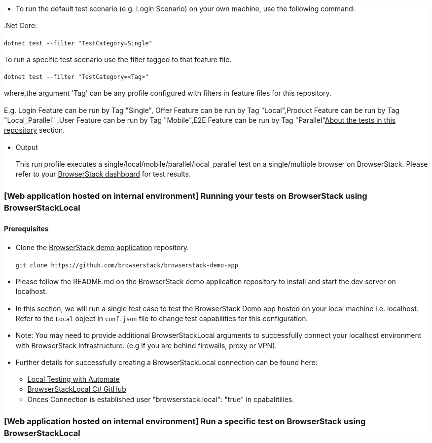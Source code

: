   - To run the default test scenario (e.g. Login Scenario) on your own machine, use the following command:

  .Net Core:
  ```
  dotnet test --filter "TestCategory=Single"
  ```


   To run a specific test scenario use the filter tagged to that feature file.
  ```
  dotnet test --filter "TestCategory=<Tag>"
  ```
  
  where,the argument 'Tag' can be any profile configured with filters in feature files for this repository.
  
  E.g. Login Feature can be run by Tag "Single", Offer Feature can be run by Tag "Local",Product Feature can be run by Tag "Local_Parallel" ,User Feature can be run by Tag "Mobile",E2E Feature can be run by Tag "Parallel"[About the tests in this repository](#About-the-tests-in-this-repository) section.


- Output

  This run profile executes a single/local/mobile/parallel/local_parallel test on a single/multiple browser on BrowserStack. Please refer to your [BrowserStack dashboard](https://automate.browserstack.com/) for test results.

### [Web application hosted on internal environment] Running your tests on BrowserStack using BrowserStackLocal

#### Prerequisites

- Clone the [BrowserStack demo application](https://github.com/browserstack/browserstack-demo-app) repository.
  ```
  git clone https://github.com/browserstack/browserstack-demo-app
  ``` 
- Please follow the README.md on the BrowserStack demo application repository to install and start the dev server on localhost.
- In this section, we will run a single test case to test the BrowserStack Demo app hosted on your local machine i.e. localhost. Refer to the `Local` object in `conf.json` file to change test capabilities for this configuration.
- Note: You may need to provide additional BrowserStackLocal arguments to successfully connect your localhost environment with BrowserStack infrastructure. (e.g if you are behind firewalls, proxy or VPN).
- Further details for successfully creating a BrowserStackLocal connection can be found here:
  
  - [Local Testing with Automate](https://www.browserstack.com/local-testing/automate)
  - [BrowserStackLocal C# GitHub](https://github.com/browserstack/browserstack-local-csharp)
  - Onces Connection is established user "browserstack.local": "true" in cpabalitilies.


### [Web application hosted on internal environment] Run a specific test on BrowserStack using BrowserStackLocal
